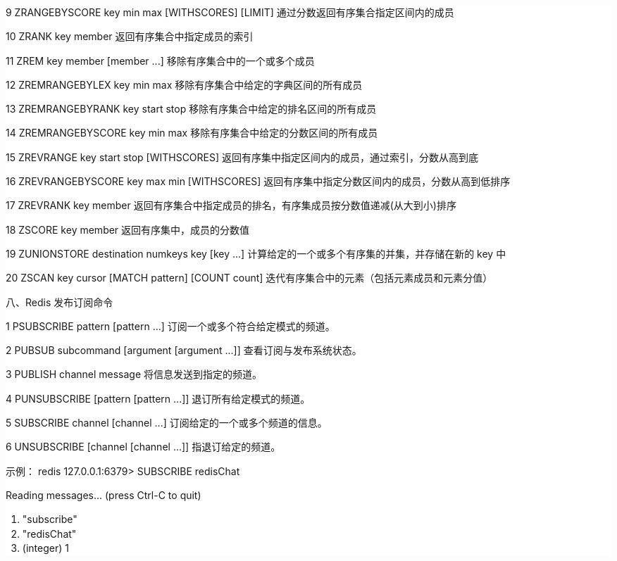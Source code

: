 9    ZRANGEBYSCORE key min max [WITHSCORES] [LIMIT] 
通过分数返回有序集合指定区间内的成员

10    ZRANK key member 
返回有序集合中指定成员的索引

11    ZREM key member [member ...] 
移除有序集合中的一个或多个成员

12    ZREMRANGEBYLEX key min max 
移除有序集合中给定的字典区间的所有成员

13    ZREMRANGEBYRANK key start stop 
移除有序集合中给定的排名区间的所有成员

14    ZREMRANGEBYSCORE key min max 
移除有序集合中给定的分数区间的所有成员

15    ZREVRANGE key start stop [WITHSCORES] 
返回有序集中指定区间内的成员，通过索引，分数从高到底

16    ZREVRANGEBYSCORE key max min [WITHSCORES] 
返回有序集中指定分数区间内的成员，分数从高到低排序

17    ZREVRANK key member 
返回有序集合中指定成员的排名，有序集成员按分数值递减(从大到小)排序

18    ZSCORE key member 
返回有序集中，成员的分数值

19    ZUNIONSTORE destination numkeys key [key ...] 
计算给定的一个或多个有序集的并集，并存储在新的 key 中

20    ZSCAN key cursor [MATCH pattern] [COUNT count] 
迭代有序集合中的元素（包括元素成员和元素分值）


八、Redis 发布订阅命令

1    PSUBSCRIBE pattern [pattern ...] 
订阅一个或多个符合给定模式的频道。

2    PUBSUB subcommand [argument [argument ...]] 
查看订阅与发布系统状态。

3    PUBLISH channel message 
将信息发送到指定的频道。

4    PUNSUBSCRIBE [pattern [pattern ...]] 
退订所有给定模式的频道。

5    SUBSCRIBE channel [channel ...] 
订阅给定的一个或多个频道的信息。

6    UNSUBSCRIBE [channel [channel ...]] 
指退订给定的频道。

示例：
redis 127.0.0.1:6379> SUBSCRIBE redisChat

Reading messages... (press Ctrl-C to quit)
1) "subscribe"
2) "redisChat"
3) (integer) 1
